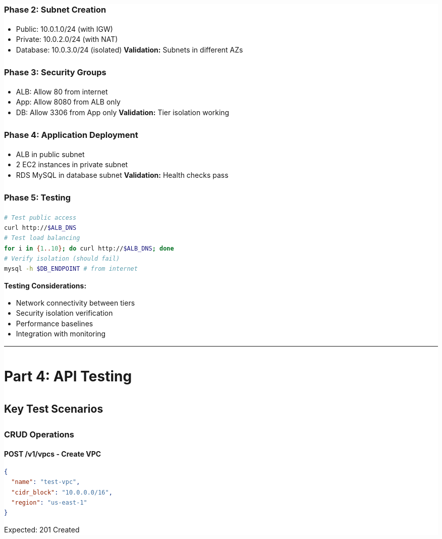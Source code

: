 ### Phase 2: Subnet Creation
- Public: 10.0.1.0/24 (with IGW)
- Private: 10.0.2.0/24 (with NAT)
- Database: 10.0.3.0/24 (isolated)
**Validation:** Subnets in different AZs

### Phase 3: Security Groups
- ALB: Allow 80 from internet
- App: Allow 8080 from ALB only
- DB: Allow 3306 from App only
**Validation:** Tier isolation working

### Phase 4: Application Deployment
- ALB in public subnet
- 2 EC2 instances in private subnet
- RDS MySQL in database subnet
**Validation:** Health checks pass

### Phase 5: Testing
```bash
# Test public access
curl http://$ALB_DNS
# Test load balancing
for i in {1..10}; do curl http://$ALB_DNS; done
# Verify isolation (should fail)
mysql -h $DB_ENDPOINT # from internet
```

**Testing Considerations:**
- Network connectivity between tiers
- Security isolation verification
- Performance baselines
- Integration with monitoring

---

# Part 4: API Testing

## Key Test Scenarios

### CRUD Operations

**POST /v1/vpcs - Create VPC**
```json
{
  "name": "test-vpc",
  "cidr_block": "10.0.0.0/16",
  "region": "us-east-1"
}
```
Expected: 201 Created
